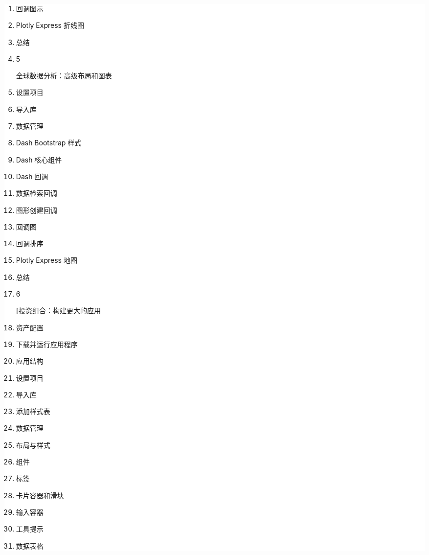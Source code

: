 1.  回调图示

1.  Plotly Express 折线图

1.  总结

1.  5

    全球数据分析：高级布局和图表

1.  设置项目

1.  导入库

1.  数据管理

1.  Dash Bootstrap 样式

1.  Dash 核心组件

1.  Dash 回调

1.  数据检索回调

1.  图形创建回调

1.  回调图

1.  回调排序

1.  Plotly Express 地图

1.  总结

1.  6

    [投资组合：构建更大的应用

1.  资产配置

1.  下载并运行应用程序

1.  应用结构

1.  设置项目

1.  导入库

1.  添加样式表

1.  数据管理

1.  布局与样式

1.  组件

1.  标签

1.  卡片容器和滑块

1.  输入容器

1.  工具提示

1.  数据表格
